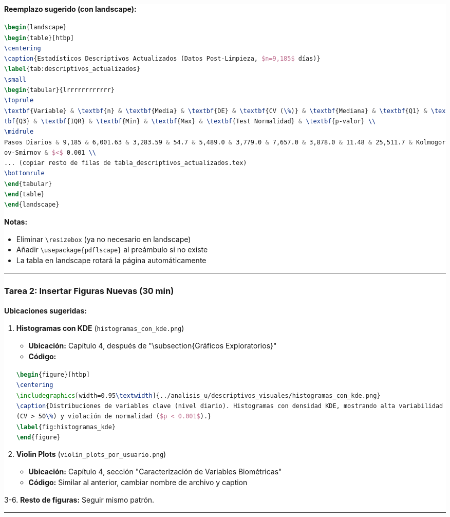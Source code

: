 **Reemplazo sugerido (con landscape):**
```latex
\begin{landscape}
\begin{table}[htbp]
\centering
\caption{Estadísticos Descriptivos Actualizados (Datos Post-Limpieza, $n=9,185$ días)}
\label{tab:descriptivos_actualizados}
\small
\begin{tabular}{lrrrrrrrrrrrr}
\toprule
\textbf{Variable} & \textbf{n} & \textbf{Media} & \textbf{DE} & \textbf{CV (\%)} & \textbf{Mediana} & \textbf{Q1} & \textbf{Q3} & \textbf{IQR} & \textbf{Min} & \textbf{Max} & \textbf{Test Normalidad} & \textbf{p-valor} \\
\midrule
Pasos Diarios & 9,185 & 6,001.63 & 3,283.59 & 54.7 & 5,489.0 & 3,779.0 & 7,657.0 & 3,878.0 & 11.48 & 25,511.7 & Kolmogorov-Smirnov & $<$ 0.001 \\
... (copiar resto de filas de tabla_descriptivos_actualizados.tex)
\bottomrule
\end{tabular}
\end{table}
\end{landscape}
```

**Notas:**
- Eliminar `\resizebox` (ya no necesario en landscape)
- Añadir `\usepackage{pdflscape}` al preámbulo si no existe
- La tabla en landscape rotará la página automáticamente

---

### **Tarea 2: Insertar Figuras Nuevas (30 min)**

**Ubicaciones sugeridas:**

1. **Histogramas con KDE** (`histogramas_con_kde.png`)
   - **Ubicación:** Capítulo 4, después de "\subsection{Gráficos Exploratorios}"
   - **Código:**
   ```latex
   \begin{figure}[htbp]
   \centering
   \includegraphics[width=0.95\textwidth]{../analisis_u/descriptivos_visuales/histogramas_con_kde.png}
   \caption{Distribuciones de variables clave (nivel diario). Histogramas con densidad KDE, mostrando alta variabilidad (CV > 50\%) y violación de normalidad ($p < 0.001$).}
   \label{fig:histogramas_kde}
   \end{figure}
   ```

2. **Violin Plots** (`violin_plots_por_usuario.png`)
   - **Ubicación:** Capítulo 4, sección "Caracterización de Variables Biométricas"
   - **Código:** Similar al anterior, cambiar nombre de archivo y caption

3-6. **Resto de figuras:** Seguir mismo patrón.

---
